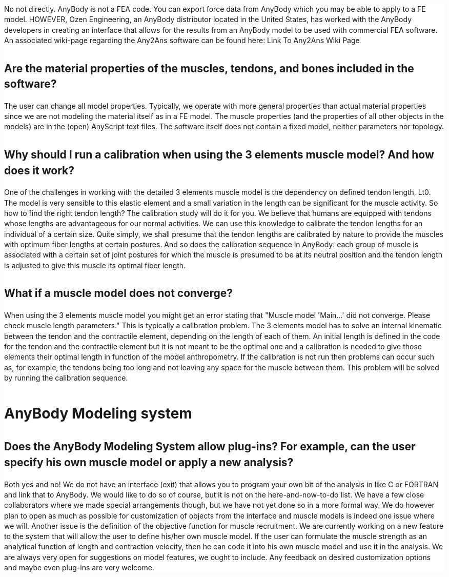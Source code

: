 No not directly. AnyBody is not a FEA code. You can export force data from AnyBody which you may be able to apply to a FE model.
HOWEVER, Ozen Engineering, an AnyBody distributor located in the United States, has worked with the AnyBody developers in creating an interface that allows for the results from an AnyBody model to be used with commercial FEA software. An associated wiki-page regarding the Any2Ans software can be found here: Link To Any2Ans Wiki Page

## Are the material properties of the muscles, tendons, and bones included in the software?

The user can change all model properties. Typically, we operate with more general properties than actual material properties since we are not modeling the material itself as in a FE model. The muscle properties (and the properties of all other objects in the models) are in the (open) AnyScript text files. The software itself does not contain a fixed model, neither parameters nor topology.

## Why should I run a calibration when using the 3 elements muscle model? And how does it work?

One of the challenges in working with the detailed 3 elements muscle model is the dependency on defined tendon length, Lt0. The model is very sensible to this elastic element and a small variation in the length can be significant for the muscle activity. So how to find the right tendon length? The calibration study will do it for you. We believe that humans are equipped with tendons whose lengths are advantageous for our normal activities. We can use this knowledge to calibrate the tendon lengths for an individual of a certain size. Quite simply, we shall presume that the tendon lengths are calibrated by nature to provide the muscles with optimum fiber lengths at certain postures. And so does the calibration sequence in AnyBody: each group of muscle is associated with a certain set of joint postures for which the muscle is presumed to be at its neutral position and the tendon length is adjusted to give this muscle its optimal fiber length.

## What if a muscle model does not converge?

When using the 3 elements muscle model you might get an error stating that "Muscle model 'Main...' did not converge. Please check muscle length parameters." This is typically a calibration problem. The 3 elements model has to solve an internal kinematic between the tendon and the contractile element, depending on the length of each of them. An initial length is defined in the code for the tendon and the contractile element but it is not meant to be the optimal one and a calibration is needed to give those elements their optimal length in function of the model anthropometry. If the calibration is not run then problems can occur such as, for example, the tendons being too long and not leaving any space for the muscle between them. This problem will be solved by running the calibration sequence.

# AnyBody Modeling system

## Does the AnyBody Modeling System allow plug-ins? For example, can the user specify his own muscle model or apply a new analysis?

Both yes and no! We do not have an interface (exit) that allows you to program your own bit of the analysis in like C or FORTRAN and link that to AnyBody. We would like to do so of course, but it is not on the here-and-now-to-do list. We have a few close collaborators where we made special arrangements though, but we have not yet done so in a more formal way. We do however plan to open as much as possible for customization of objects from the interface and muscle models is indeed one issue where we will. Another issue is the definition of the objective function for muscle recruitment. We are currently working on a new feature to the system that will allow the user to define his/her own muscle model. If the user can formulate the muscle strength as an analytical function of length and contraction velocity, then he can code it into his own muscle model and use it in the analysis. We are always very open for suggestions on model features, we ought to include. Any feedback on desired customization options and maybe even plug-ins are very welcome.
